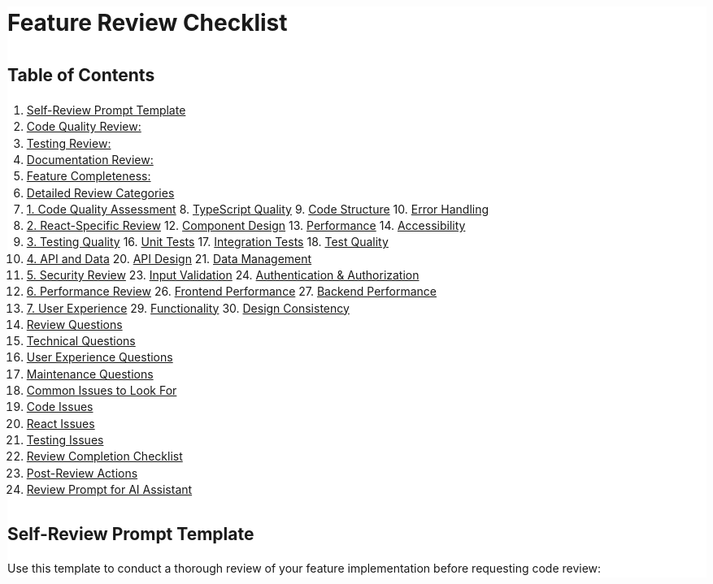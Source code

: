 # Feature Review Checklist

## Table of Contents

1. [Self-Review Prompt Template](#self-review-prompt-template)
2. [Code Quality Review:](#code-quality-review)
3. [Testing Review:](#testing-review)
4. [Documentation Review:](#documentation-review)
5. [Feature Completeness:](#feature-completeness)
6. [Detailed Review Categories](#detailed-review-categories)
  7. [1. Code Quality Assessment](#1-code-quality-assessment)
    8. [TypeScript Quality](#typescript-quality)
    9. [Code Structure](#code-structure)
    10. [Error Handling](#error-handling)
  11. [2. React-Specific Review](#2-react-specific-review)
    12. [Component Design](#component-design)
    13. [Performance](#performance)
    14. [Accessibility](#accessibility)
  15. [3. Testing Quality](#3-testing-quality)
    16. [Unit Tests](#unit-tests)
    17. [Integration Tests](#integration-tests)
    18. [Test Quality](#test-quality)
  19. [4. API and Data](#4-api-and-data)
    20. [API Design](#api-design)
    21. [Data Management](#data-management)
  22. [5. Security Review](#5-security-review)
    23. [Input Validation](#input-validation)
    24. [Authentication & Authorization](#authentication-authorization)
  25. [6. Performance Review](#6-performance-review)
    26. [Frontend Performance](#frontend-performance)
    27. [Backend Performance](#backend-performance)
  28. [7. User Experience](#7-user-experience)
    29. [Functionality](#functionality)
    30. [Design Consistency](#design-consistency)
31. [Review Questions](#review-questions)
  32. [Technical Questions](#technical-questions)
  33. [User Experience Questions](#user-experience-questions)
  34. [Maintenance Questions](#maintenance-questions)
35. [Common Issues to Look For](#common-issues-to-look-for)
  36. [Code Issues](#code-issues)
  37. [React Issues](#react-issues)
  38. [Testing Issues](#testing-issues)
39. [Review Completion Checklist](#review-completion-checklist)
40. [Post-Review Actions](#post-review-actions)
41. [Review Prompt for AI Assistant](#review-prompt-for-ai-assistant)

## Self-Review Prompt Template

Use this template to conduct a thorough review of your feature implementation before requesting code review:
